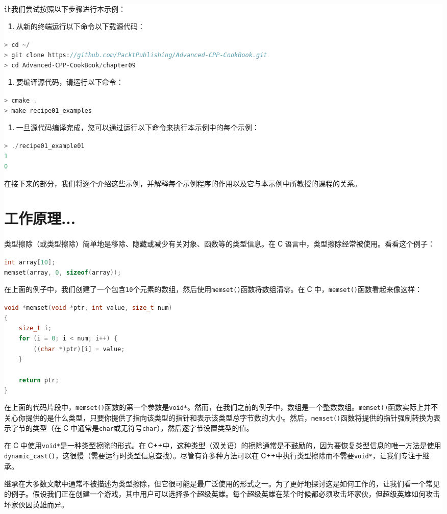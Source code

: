 让我们尝试按照以下步骤进行本示例：

1.  从新的终端运行以下命令以下载源代码：

```cpp
> cd ~/
> git clone https://github.com/PacktPublishing/Advanced-CPP-CookBook.git
> cd Advanced-CPP-CookBook/chapter09
```

1.  要编译源代码，请运行以下命令：

```cpp
> cmake .
> make recipe01_examples
```

1.  一旦源代码编译完成，您可以通过运行以下命令来执行本示例中的每个示例：

```cpp
> ./recipe01_example01 
1
0
```

在接下来的部分，我们将逐个介绍这些示例，并解释每个示例程序的作用以及它与本示例中所教授的课程的关系。

# 工作原理...

类型擦除（或类型擦除）简单地是移除、隐藏或减少有关对象、函数等的类型信息。在 C 语言中，类型擦除经常被使用。看看这个例子：

```cpp
int array[10];
memset(array, 0, sizeof(array));
```

在上面的例子中，我们创建了一个包含`10`个元素的数组，然后使用`memset()`函数将数组清零。在 C 中，`memset()`函数看起来像这样：

```cpp
void *memset(void *ptr, int value, size_t num)
{
    size_t i;
    for (i = 0; i < num; i++) {
        ((char *)ptr)[i] = value;    
    }

    return ptr;
}
```

在上面的代码片段中，`memset()`函数的第一个参数是`void*`。然而，在我们之前的例子中，数组是一个整数数组。`memset()`函数实际上并不关心你提供的是什么类型，只要你提供了指向该类型的指针和表示该类型总字节数的大小。然后，`memset()`函数将提供的指针强制转换为表示字节的类型（在 C 中通常是`char`或无符号`char`），然后逐字节设置类型的值。

在 C 中使用`void*`是一种类型擦除的形式。在 C++中，这种类型（双关语）的擦除通常是不鼓励的，因为要恢复类型信息的唯一方法是使用`dynamic_cast()`，这很慢（需要运行时类型信息查找）。尽管有许多种方法可以在 C++中执行类型擦除而不需要`void*`，让我们专注于继承。

继承在大多数文献中通常不被描述为类型擦除，但它很可能是最广泛使用的形式之一。为了更好地探讨这是如何工作的，让我们看一个常见的例子。假设我们正在创建一个游戏，其中用户可以选择多个超级英雄。每个超级英雄在某个时候都必须攻击坏家伙，但超级英雄如何攻击坏家伙因英雄而异。
